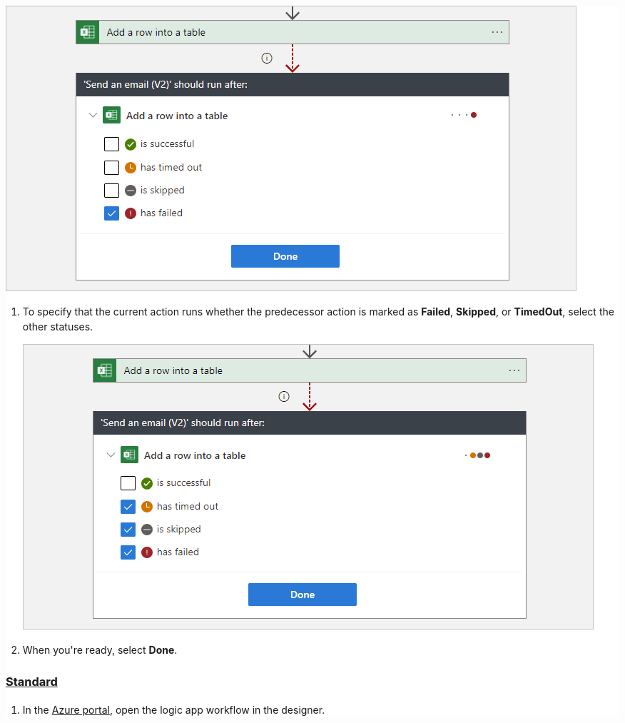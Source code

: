    ![Screenshot showing Consumption designer, current action, and "run after" set to "has failed".](./media/logic-apps-exception-handling/failed-run-after-status-consumption.png)

1. To specify that the current action runs whether the predecessor action is marked as **Failed**, **Skipped**, or **TimedOut**, select the other statuses.

   ![Screenshot showing Consumption designer, current action, and multiple "run after" statuses selected.](./media/logic-apps-exception-handling/run-after-multiple-statuses-consumption.png)

1. When you're ready, select **Done**.

### [Standard](#tab/standard)

1. In the [Azure portal](https://portal.azure.com), open the logic app workflow in the designer.
